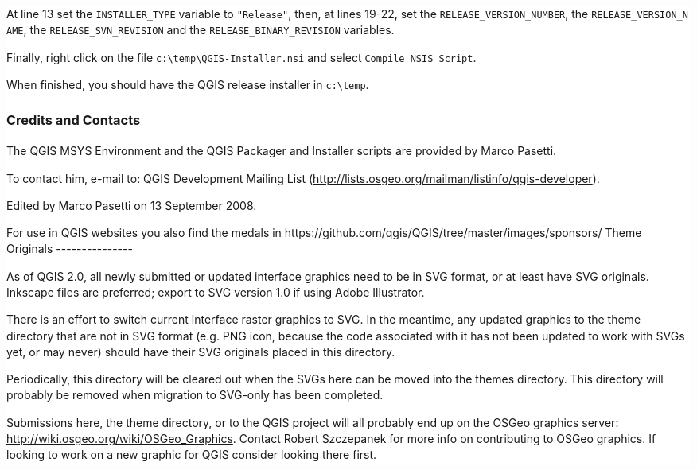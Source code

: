 <p>At line 13 set the <code>INSTALLER_TYPE</code> variable to <code>"Release"</code>, then, at lines 19-22, set the
<code>RELEASE_VERSION_NUMBER</code>, the <code>RELEASE_VERSION_NAME</code>, the <code>RELEASE_SVN_REVISION</code> and
the <code>RELEASE_BINARY_REVISION</code> variables.</p>

<p>Finally, right click on the file <code>c:\temp\QGIS-Installer.nsi</code> and select <code>Compile NSIS Script</code>.</p>

<p>When finished, you should have the QGIS release installer in <code>c:\temp</code>.</p>

</div>




<div id="Credits and Contacts">

<p><h3>Credits and Contacts</h3></p>

<p>The QGIS MSYS Environment and the QGIS Packager and Installer scripts are provided by Marco Pasetti.</p>

<p>
To contact him, e-mail to: QGIS Development Mailing List
(<a target="_blank" href="http://lists.osgeo.org/mailman/listinfo/qgis-developer">http://lists.osgeo.org/mailman/listinfo/qgis-developer</a>).
</p>

<p>Edited by Marco Pasetti on 13 September 2008.</p>

</div>

</body>

</html>
For use in QGIS websites you also find the medals in 
https://github.com/qgis/QGIS/tree/master/images/sponsors/
Theme Originals
---------------

As of QGIS 2.0, all newly submitted or updated interface graphics need to be in
SVG format, or at least have SVG originals. Inkscape files are preferred; export
to SVG version 1.0 if using Adobe Illustrator.

There is an effort to switch current interface raster graphics to SVG. In the
meantime, any updated graphics to the theme directory that are not in SVG
format (e.g. PNG icon, because the code associated with it has not been updated
to work with SVGs yet, or may never) should have their SVG originals placed in
this directory.

Periodically, this directory will be cleared out when the SVGs here can be moved
into the themes directory. This directory will probably be removed when migration
to SVG-only has been completed.

Submissions here, the theme directory, or to the QGIS project will all probably
end up on the OSGeo graphics server: http://wiki.osgeo.org/wiki/OSGeo_Graphics.
Contact Robert Szczepanek for more info on contributing to OSGeo graphics.
If looking to work on a new graphic for QGIS consider looking there first.
